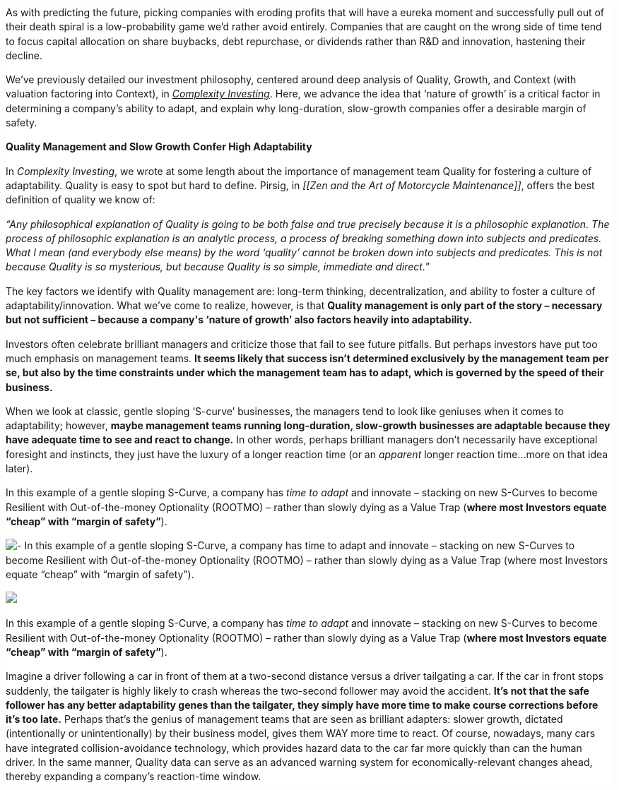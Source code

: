 As with predicting the future, picking companies with eroding profits that will have a eureka moment and successfully pull out of their death spiral is a low-probability game we’d rather avoid entirely. Companies that are caught on the wrong side of time tend to focus capital allocation on share buybacks, debt repurchase, or dividends rather than R&D and innovation, hastening their decline.

We’ve previously detailed our investment philosophy, centered around deep analysis of Quality, Growth, and Context (with valuation factoring into Context), in [_Complexity Investing_](https://www.nzscapital.com/news/complexity). Here, we advance the idea that ‘nature of growth’ is a critical factor in determining a company’s ability to adapt, and explain why long-duration, slow-growth companies offer a desirable margin of safety. 

**Quality Management and Slow Growth Confer High Adaptability** 

In _Complexity Investing_, we wrote at some length about the importance of management team Quality for fostering a culture of adaptability. Quality is easy to spot but hard to define. Pirsig, in _[[Zen and the Art of Motorcycle Maintenance]]_, offers the best definition of quality we know of: 

_“Any philosophical explanation of Quality is going to be both false and true precisely because it is a philosophic explanation. The process of philosophic explanation is an analytic process, a process of breaking something down into subjects and predicates. What I mean (and everybody else means) by the word ‘quality’ cannot be broken down into subjects and predicates. This is not because Quality is so mysterious, but because Quality is so simple, immediate and direct._”

The key factors we identify with Quality management are: long-term thinking, decentralization, and ability to foster a culture of adaptability/innovation. What we’ve come to realize, however, is that **Quality management is only part of the story – necessary but not sufficient – because a company's ‘nature of growth’ also factors heavily into adaptability.** 

Investors often celebrate brilliant managers and criticize those that fail to see future pitfalls. But perhaps investors have put too much emphasis on management teams. **It seems likely that success isn’t determined exclusively by the management team per se, but also by the time constraints under which the management team has to adapt, which is governed by the speed of their business.**  

When we look at classic, gentle sloping ‘S-curve’ businesses, the managers tend to look like geniuses when it comes to adaptability; however, **maybe management teams running long-duration, slow-growth businesses are adaptable because they have adequate time to see and react to change.** In other words, perhaps brilliant managers don’t necessarily have exceptional foresight and instincts, they just have the luxury of a longer reaction time (or an _apparent_ longer reaction time...more on that idea later).

In this example of a gentle sloping S-Curve, a company has _time to adapt_ and innovate – stacking on new S-Curves to become Resilient with Out-of-the-money Optionality (ROOTMO) – rather than slowly dying as a Value Trap (**where most Investors equate “cheap” with “margin of safety”**).

![ - In this example of a gentle sloping S-Curve, a company has time to adapt and innovate – stacking on new S-Curves to become Resilient with Out-of-the-money Optionality (ROOTMO) – rather than slowly dying as a Value Trap (where most Investors equate “cheap” with “margin of safety”).](https://images.squarespace-cdn.com/content/v1/5ca38f3216b6405d11e3d4b4/1574618063208-7ALDBVVVVPCND7UF8RMZ/image-asset.jpeg)

![](https://images.squarespace-cdn.com/content/v1/5ca38f3216b6405d11e3d4b4/1574618063208-7ALDBVVVVPCND7UF8RMZ/image-asset.jpeg?format=2500w)

In this example of a gentle sloping S-Curve, a company has _time to adapt_ and innovate – stacking on new S-Curves to become Resilient with Out-of-the-money Optionality (ROOTMO) – rather than slowly dying as a Value Trap (**where most Investors equate “cheap” with “margin of safety”**).

Imagine a driver following a car in front of them at a two-second distance versus a driver tailgating a car. If the car in front stops suddenly, the tailgater is highly likely to crash whereas the two-second follower may avoid the accident. **It’s not that the safe follower has any better adaptability genes than the tailgater, they simply have more time to make course corrections before it’s too late.** Perhaps that’s the genius of management teams that are seen as brilliant adapters: slower growth, dictated (intentionally or unintentionally) by their business model, gives them WAY more time to react. Of course, nowadays, many cars have integrated collision-avoidance technology, which provides hazard data to the car far more quickly than can the human driver. In the same manner, Quality data can serve as an advanced warning system for economically-relevant changes ahead, thereby expanding a company’s reaction-time window. 
